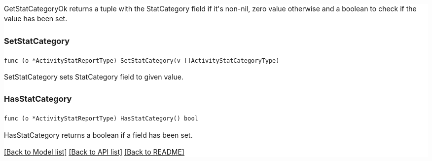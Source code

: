GetStatCategoryOk returns a tuple with the StatCategory field if it's non-nil, zero value otherwise
and a boolean to check if the value has been set.

### SetStatCategory

`func (o *ActivityStatReportType) SetStatCategory(v []ActivityStatCategoryType)`

SetStatCategory sets StatCategory field to given value.

### HasStatCategory

`func (o *ActivityStatReportType) HasStatCategory() bool`

HasStatCategory returns a boolean if a field has been set.


[[Back to Model list]](../README.md#documentation-for-models) [[Back to API list]](../README.md#documentation-for-api-endpoints) [[Back to README]](../README.md)


